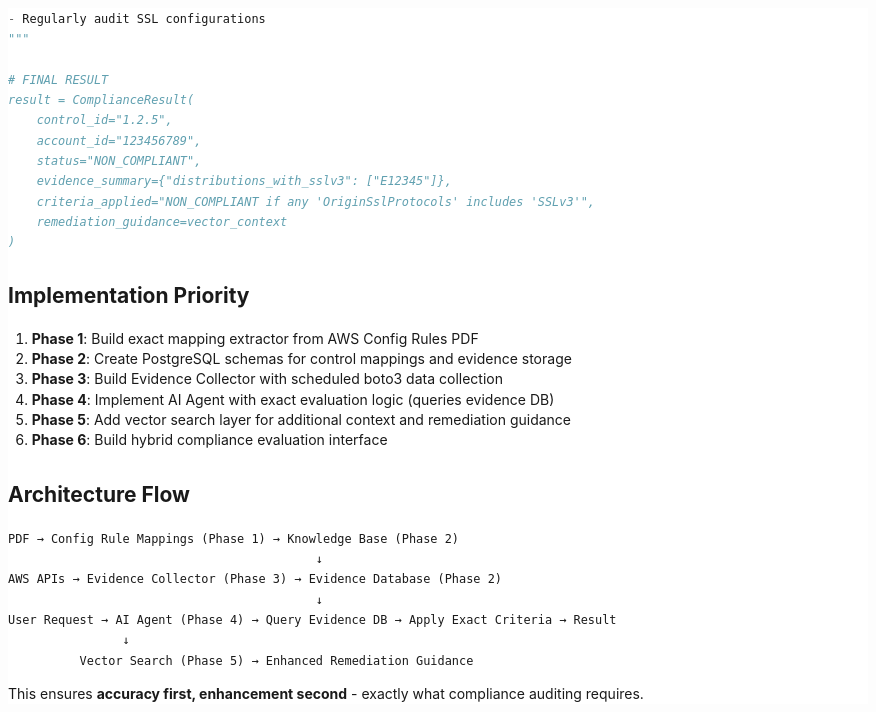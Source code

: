 ```python
- Regularly audit SSL configurations
"""

# FINAL RESULT
result = ComplianceResult(
    control_id="1.2.5",
    account_id="123456789",
    status="NON_COMPLIANT",
    evidence_summary={"distributions_with_sslv3": ["E12345"]},
    criteria_applied="NON_COMPLIANT if any 'OriginSslProtocols' includes 'SSLv3'",
    remediation_guidance=vector_context
)
```

## Implementation Priority

1. **Phase 1**: Build exact mapping extractor from AWS Config Rules PDF
2. **Phase 2**: Create PostgreSQL schemas for control mappings and evidence storage
3. **Phase 3**: Build Evidence Collector with scheduled boto3 data collection
4. **Phase 4**: Implement AI Agent with exact evaluation logic (queries evidence DB)
5. **Phase 5**: Add vector search layer for additional context and remediation guidance
6. **Phase 6**: Build hybrid compliance evaluation interface

## Architecture Flow

```
PDF → Config Rule Mappings (Phase 1) → Knowledge Base (Phase 2)
                                           ↓
AWS APIs → Evidence Collector (Phase 3) → Evidence Database (Phase 2)
                                           ↓
User Request → AI Agent (Phase 4) → Query Evidence DB → Apply Exact Criteria → Result
                ↓
          Vector Search (Phase 5) → Enhanced Remediation Guidance
```

This ensures **accuracy first, enhancement second** - exactly what compliance auditing requires. 